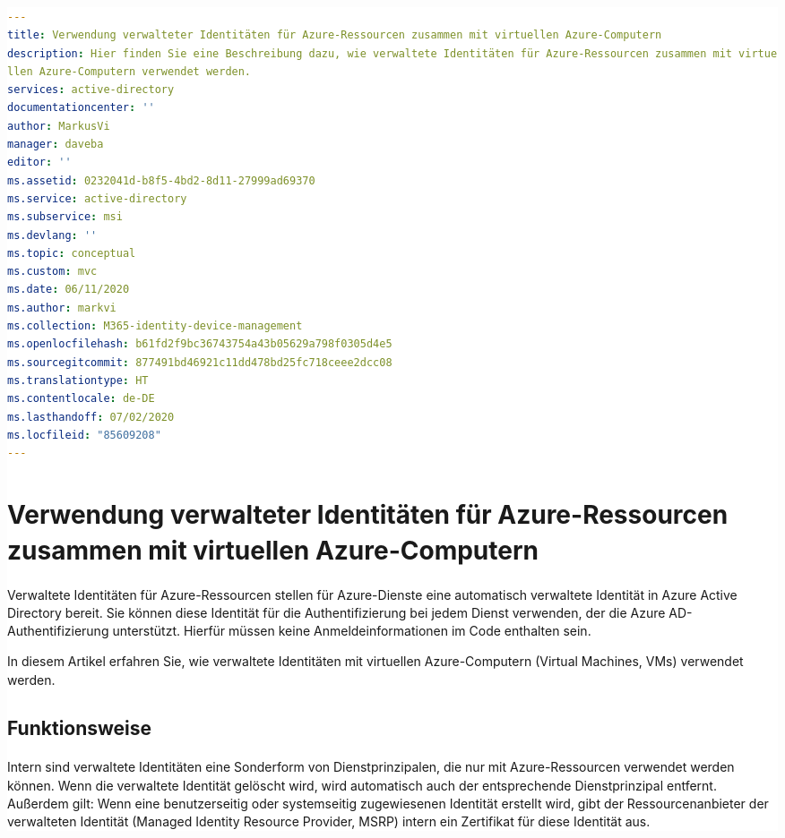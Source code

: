 ```yaml
---
title: Verwendung verwalteter Identitäten für Azure-Ressourcen zusammen mit virtuellen Azure-Computern
description: Hier finden Sie eine Beschreibung dazu, wie verwaltete Identitäten für Azure-Ressourcen zusammen mit virtuellen Azure-Computern verwendet werden.
services: active-directory
documentationcenter: ''
author: MarkusVi
manager: daveba
editor: ''
ms.assetid: 0232041d-b8f5-4bd2-8d11-27999ad69370
ms.service: active-directory
ms.subservice: msi
ms.devlang: ''
ms.topic: conceptual
ms.custom: mvc
ms.date: 06/11/2020
ms.author: markvi
ms.collection: M365-identity-device-management
ms.openlocfilehash: b61fd2f9bc36743754a43b05629a798f0305d4e5
ms.sourcegitcommit: 877491bd46921c11dd478bd25fc718ceee2dcc08
ms.translationtype: HT
ms.contentlocale: de-DE
ms.lasthandoff: 07/02/2020
ms.locfileid: "85609208"
---
```

# <a name="how-managed-identities-for-azure-resources-work-with-azure-virtual-machines"></a>Verwendung verwalteter Identitäten für Azure-Ressourcen zusammen mit virtuellen Azure-Computern

Verwaltete Identitäten für Azure-Ressourcen stellen für Azure-Dienste eine automatisch verwaltete Identität in Azure Active Directory bereit. Sie können diese Identität für die Authentifizierung bei jedem Dienst verwenden, der die Azure AD-Authentifizierung unterstützt. Hierfür müssen keine Anmeldeinformationen im Code enthalten sein.

In diesem Artikel erfahren Sie, wie verwaltete Identitäten mit virtuellen Azure-Computern (Virtual Machines, VMs) verwendet werden.


## <a name="how-it-works"></a>Funktionsweise

Intern sind verwaltete Identitäten eine Sonderform von Dienstprinzipalen, die nur mit Azure-Ressourcen verwendet werden können. Wenn die verwaltete Identität gelöscht wird, wird automatisch auch der entsprechende Dienstprinzipal entfernt.
Außerdem gilt: Wenn eine benutzerseitig oder systemseitig zugewiesenen Identität erstellt wird, gibt der Ressourcenanbieter der verwalteten Identität (Managed Identity Resource Provider, MSRP) intern ein Zertifikat für diese Identität aus. 
